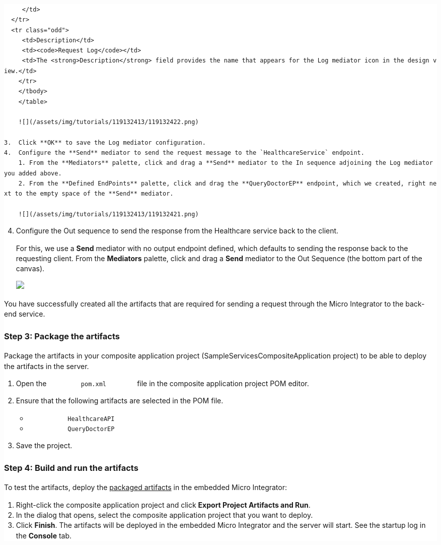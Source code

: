          </td>
      </tr>
      <tr class="odd">
         <td>Description</td>
         <td><code>Request Log</code></td>
         <td>The <strong>Description</strong> field provides the name that appears for the Log mediator icon in the design view.</td>
        </tr>
        </tbody>
        </table>

        ![](/assets/img/tutorials/119132413/119132422.png)

    3.  Click **OK** to save the Log mediator configuration.
    4.  Configure the **Send** mediator to send the request message to the `HealthcareService` endpoint.
        1. From the **Mediators** palette, click and drag a **Send** mediator to the In sequence adjoining the Log mediator you added above.
        2. From the **Defined EndPoints** palette, click and drag the **QueryDoctorEP** endpoint, which we created, right next to the empty space of the **Send** mediator.

        ![](/assets/img/tutorials/119132413/119132421.png)

4.  Configure the Out sequence to send the response from the Healthcare service back to the client. 

    For this, we use a **Send** mediator with no output endpoint defined, which defaults to sending the response back to the requesting client. From the **Mediators** palette, click and drag a **Send** mediator to the Out Sequence (the bottom part of the canvas).  

    ![](/assets/img/tutorials/119132413/119132420.png)

You have successfully created all the artifacts that are required for sending a request through the Micro Integrator to the back-end service. 

### Step 3: Package the artifacts

Package the artifacts in your composite application project (SampleServicesCompositeApplication project) to be able to deploy the artifacts in the server.

1.  Open the `          pom.xml         ` file in the composite application project POM editor.
2.  Ensure that the following artifacts are selected in the POM file.

    -   `            HealthcareAPI           `
    -   `            QueryDoctorEP            `

3.  Save the project.



### Step 4: Build and run the artifacts

To test the artifacts, deploy the [packaged artifacts](#step-3-package-the-artifacts) in the embedded Micro Integrator:

1.  Right-click the composite application project and click **Export Project Artifacts and Run**.
2.  In the dialog that opens, select the composite application project that you want to deploy.  
4.  Click **Finish**. The artifacts will be deployed in the embedded Micro Integrator and the server will start. See the startup log in the **Console** tab.  
